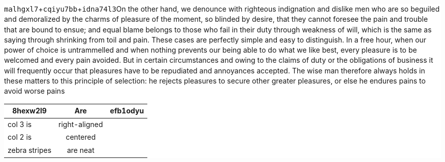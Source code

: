 <kbd>malhgxl7</kbd>+<kbd>cqiyu7bb</kbd>+<kbd>idna74l3</kbd>On the other hand, we denounce with righteous indignation and dislike men who are so beguiled and demoralized by the charms of pleasure of the moment, so blinded by desire, that they cannot foresee the pain and trouble that are bound to ensue; and equal blame belongs to those who fail in their duty through weakness of will, which is the same as saying through shrinking from toil and pain. These cases are perfectly simple and easy to distinguish. In a free hour, when our power of choice is untrammelled and when nothing prevents our being able to do what we like best, every pleasure is to be welcomed and every pain avoided. But in certain circumstances and owing to the claims of duty or the obligations of business it will frequently occur that pleasures have to be repudiated and annoyances accepted. The wise man therefore always holds in these matters to this principle of selection: he rejects pleasures to secure other greater pleasures, or else he endures pains to avoid worse pains


| 8hexw2l9 | Are           | efb1odyu |
| -------------- |:-------------:| -----:|
| col 3 is       | right-aligned |  |
| col 2 is       | centered      |    |
| zebra stripes  | are neat      |     |

